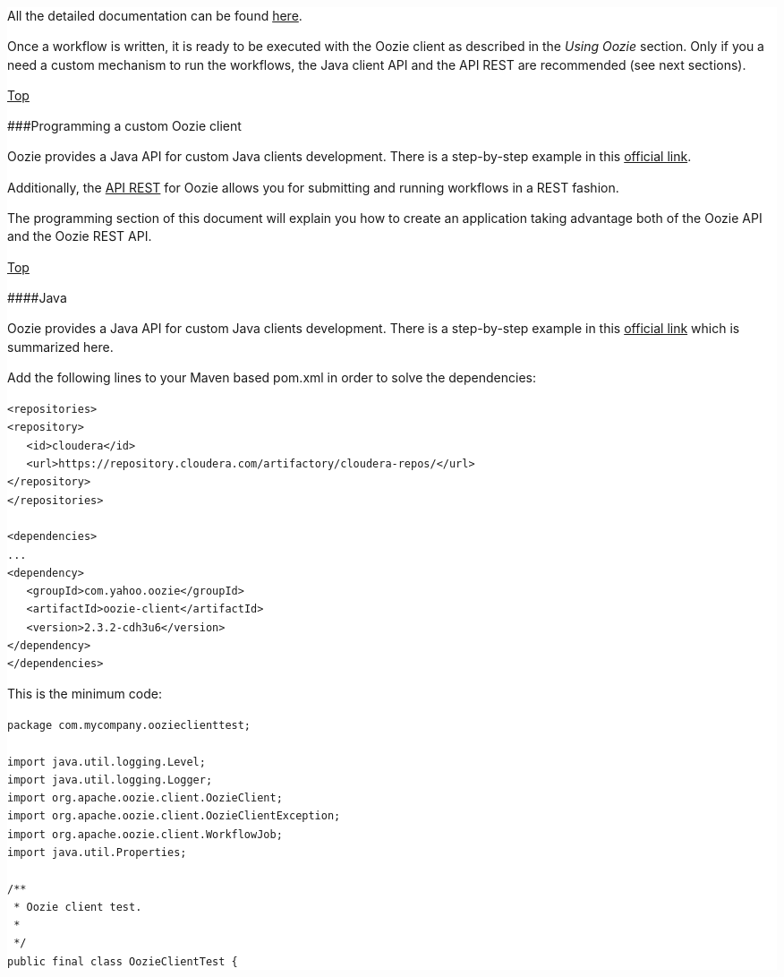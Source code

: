 All the detailed documentation can be found [here](http://archive.cloudera.com/cdh/3/oozie/WorkflowFunctionalSpec.html).

Once a workflow is written, it is ready to be executed with the Oozie client as described in the *Using Oozie* section. Only if you a need a custom mechanism to run the workflows, the Java client API and the API REST are recommended (see next sections).

[Top](#top)

###<a name="section3.3"></a>Programming a custom Oozie client

Oozie provides a Java API for custom Java clients development. There is a step-by-step example in this [official link](http://oozie.apache.org/docs/4.0.0/DG_Examples.html#Java_API_Example).

Additionally, the [API REST](http://oozie.apache.org/docs/4.0.0/WebServicesAPI.html) for Oozie allows you for submitting and running workflows in a REST fashion.

The programming section of this document will explain you how to create an application taking advantage both of the Oozie API and the Oozie REST API.

[Top](#top)

####<a name="section3.3.1"></a>Java

Oozie provides a Java API for custom Java clients development. There is a step-by-step example in this [official link](http://oozie.apache.org/docs/4.0.0/DG_Examples.html#Java_API_Example) which is summarized here.

Add the following lines to your Maven based pom.xml in order to solve the dependencies:

    <repositories>
    <repository>
       <id>cloudera</id>
       <url>https://repository.cloudera.com/artifactory/cloudera-repos/</url>
    </repository>
    </repositories>

    <dependencies>
    ...
    <dependency>
       <groupId>com.yahoo.oozie</groupId>
       <artifactId>oozie-client</artifactId>
       <version>2.3.2-cdh3u6</version>
    </dependency>
    </dependencies>

This is the minimum code:

    package com.mycompany.oozieclienttest;

    import java.util.logging.Level;
    import java.util.logging.Logger;
    import org.apache.oozie.client.OozieClient;
    import org.apache.oozie.client.OozieClientException;
    import org.apache.oozie.client.WorkflowJob;
    import java.util.Properties;

    /**
     * Oozie client test.
     *
     */
    public final class OozieClientTest {
